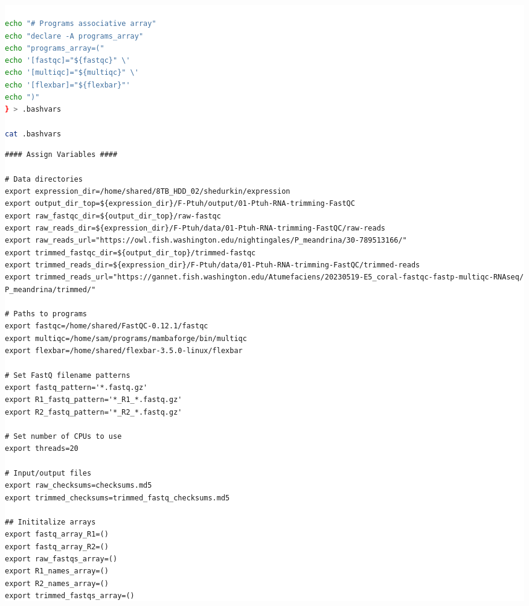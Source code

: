 ``` bash

echo "# Programs associative array"
echo "declare -A programs_array"
echo "programs_array=("
echo '[fastqc]="${fastqc}" \'
echo '[multiqc]="${multiqc}" \'
echo '[flexbar]="${flexbar}"'
echo ")"
} > .bashvars

cat .bashvars
```

    #### Assign Variables ####

    # Data directories
    export expression_dir=/home/shared/8TB_HDD_02/shedurkin/expression
    export output_dir_top=${expression_dir}/F-Ptuh/output/01-Ptuh-RNA-trimming-FastQC
    export raw_fastqc_dir=${output_dir_top}/raw-fastqc
    export raw_reads_dir=${expression_dir}/F-Ptuh/data/01-Ptuh-RNA-trimming-FastQC/raw-reads
    export raw_reads_url="https://owl.fish.washington.edu/nightingales/P_meandrina/30-789513166/"
    export trimmed_fastqc_dir=${output_dir_top}/trimmed-fastqc
    export trimmed_reads_dir=${expression_dir}/F-Ptuh/data/01-Ptuh-RNA-trimming-FastQC/trimmed-reads
    export trimmed_reads_url="https://gannet.fish.washington.edu/Atumefaciens/20230519-E5_coral-fastqc-fastp-multiqc-RNAseq/P_meandrina/trimmed/"

    # Paths to programs
    export fastqc=/home/shared/FastQC-0.12.1/fastqc
    export multiqc=/home/sam/programs/mambaforge/bin/multiqc
    export flexbar=/home/shared/flexbar-3.5.0-linux/flexbar

    # Set FastQ filename patterns
    export fastq_pattern='*.fastq.gz'
    export R1_fastq_pattern='*_R1_*.fastq.gz'
    export R2_fastq_pattern='*_R2_*.fastq.gz'

    # Set number of CPUs to use
    export threads=20

    # Input/output files
    export raw_checksums=checksums.md5
    export trimmed_checksums=trimmed_fastq_checksums.md5

    ## Inititalize arrays
    export fastq_array_R1=()
    export fastq_array_R2=()
    export raw_fastqs_array=()
    export R1_names_array=()
    export R2_names_array=()
    export trimmed_fastqs_array=()
